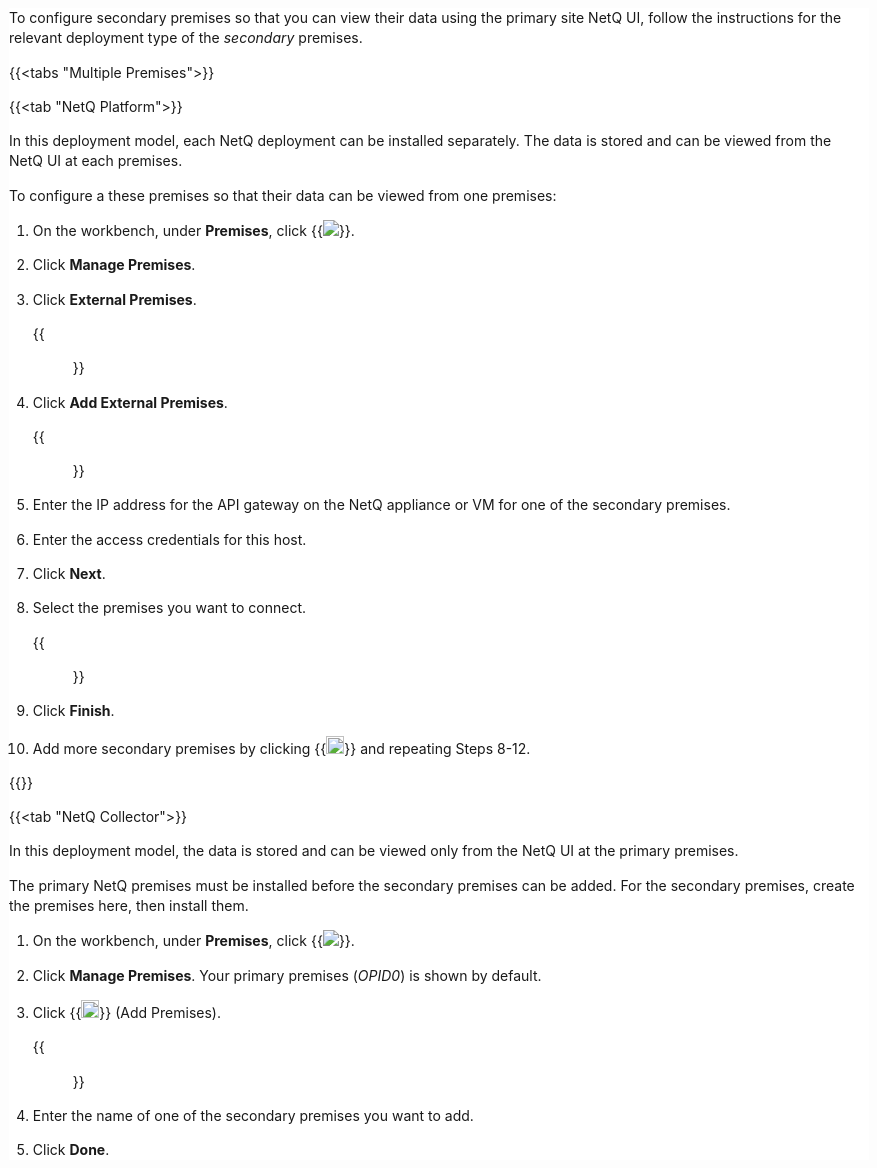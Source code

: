 To configure secondary premises so that you can view their data using the primary site NetQ UI, follow the instructions for the relevant deployment type of the *secondary* premises.

{{<tabs "Multiple Premises">}}

{{<tab "NetQ Platform">}}

In this deployment model, each NetQ deployment can be installed separately. The data is stored and can be viewed from the NetQ UI at each premises.

To configure a these premises so that their data can be viewed from one premises:

1. On the workbench, under **Premises**, click {{<img src="/images/netq/Down.svg" width="14">}}.

2. Click **Manage Premises**.

3. Click **External Premises**.

    {{<figure src="/images/netq/premises-card-external-prems-tab-330.png" width="700">}}

4. Click **Add External Premises**.

    {{<figure src="/images/netq/premises-card-add-external-prems-330.png" width="350">}}

5. Enter the IP address for the API gateway on the NetQ appliance or VM for one of the secondary premises.

6. Enter the access credentials for this host.

7. Click **Next**.

8. Select the premises you want to connect.

    {{<figure src="/images/netq/premises-card-select-external-prems-330.png" width="350">}}

9. Click **Finish**.

10. Add more secondary premises by clicking {{<img src="https://icons.cumulusnetworks.com/01-Interface-Essential/43-Remove-Add/add-circle.svg" height="18" width="18">}} and repeating Steps 8-12.

{{</tab>}}

{{<tab "NetQ Collector">}}

In this deployment model, the data is stored and can be viewed only from the NetQ UI at the primary premises.

<div class="notices note"><p>The primary NetQ premises must be installed before the secondary premises can be added. For the secondary premises, create the premises here, then install them.</p></div>

1. On the workbench, under **Premises**, click {{<img src="/images/netq/Down.svg" width="14">}}.

2. Click **Manage Premises**. Your primary premises (*OPID0*) is shown by default.

3. Click {{<img src="https://icons.cumulusnetworks.com/01-Interface-Essential/43-Remove-Add/add-circle.svg" height="18" width="18">}} (Add Premises).

   {{<figure src="/images/netq/premises-create-prem-330.png" width="300">}}

4. Enter the name of one of the secondary premises you want to add.

5. Click **Done**.
